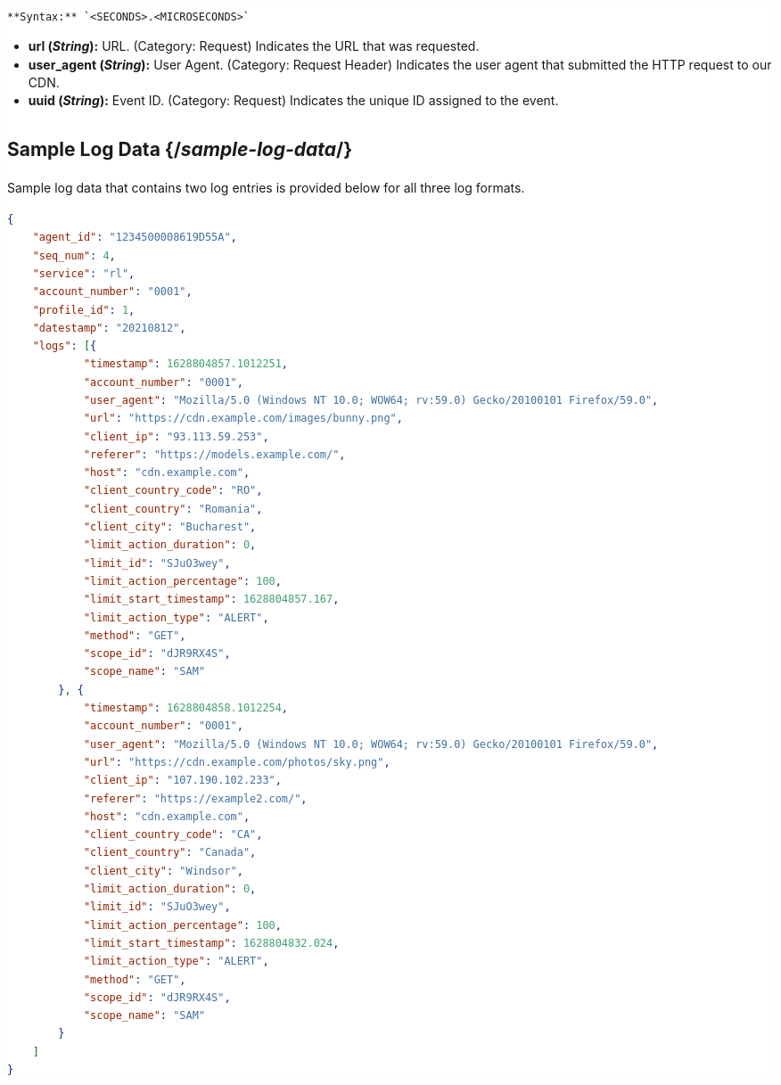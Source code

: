    **Syntax:** `<SECONDS>.<MICROSECONDS>`

-   **url (*String*):** URL. (Category: Request) Indicates the URL that was requested.
-   **user_agent (*String*):** User Agent. (Category: Request Header) Indicates the user agent that submitted the HTTP request to our CDN.
-   **uuid (*String*):** Event ID. (Category: Request) Indicates the unique ID assigned to the event.

## Sample Log Data {/*sample-log-data*/}

Sample log data that contains two log entries is provided below for all three log formats.

<a id="json" />

```JSON
{
	"agent_id": "1234500008619D55A",
	"seq_num": 4,
	"service": "rl",
	"account_number": "0001",
	"profile_id": 1,
	"datestamp": "20210812",
	"logs": [{
			"timestamp": 1628804857.1012251,
			"account_number": "0001",
			"user_agent": "Mozilla/5.0 (Windows NT 10.0; WOW64; rv:59.0) Gecko/20100101 Firefox/59.0",
			"url": "https://cdn.example.com/images/bunny.png",
			"client_ip": "93.113.59.253",
			"referer": "https://models.example.com/",
			"host": "cdn.example.com",
			"client_country_code": "RO",
			"client_country": "Romania",
			"client_city": "Bucharest",
			"limit_action_duration": 0,
			"limit_id": "SJuO3wey",
			"limit_action_percentage": 100,
			"limit_start_timestamp": 1628804857.167,
			"limit_action_type": "ALERT",
			"method": "GET",
			"scope_id": "dJR9RX4S",
			"scope_name": "SAM"
		}, {
			"timestamp": 1628804858.1012254,
			"account_number": "0001",
			"user_agent": "Mozilla/5.0 (Windows NT 10.0; WOW64; rv:59.0) Gecko/20100101 Firefox/59.0",
			"url": "https://cdn.example.com/photos/sky.png",
			"client_ip": "107.190.102.233",
			"referer": "https://example2.com/",
			"host": "cdn.example.com",
			"client_country_code": "CA",
			"client_country": "Canada",
			"client_city": "Windsor",
			"limit_action_duration": 0,
			"limit_id": "SJuO3wey",
			"limit_action_percentage": 100,
			"limit_start_timestamp": 1628804832.024,
			"limit_action_type": "ALERT",
			"method": "GET",
			"scope_id": "dJR9RX4S",
			"scope_name": "SAM"
		}
	]
}
```